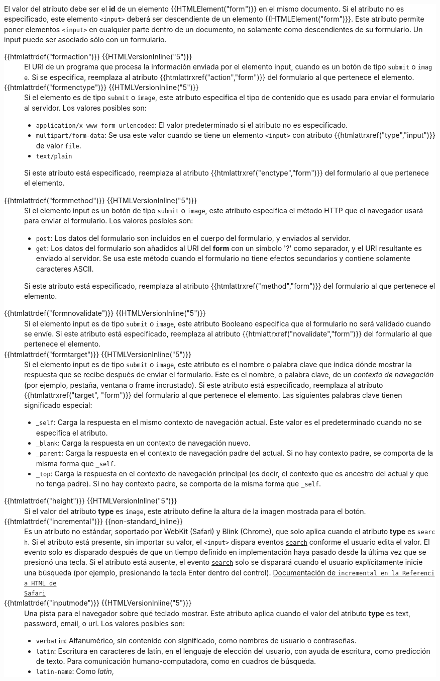 El valor del atributo debe ser el <strong>id</strong> de un elemento {{HTMLElement("form")}} en el mismo documento. Si el atributo no es especificado, este elemento <code>&#x3C;input></code> deberá ser descendiente de un elemento {{HTMLElement("form")}}. Este atributo permite poner elementos <code>&#x3C;input></code> en cualquier parte dentro de un documento, no solamente como descendientes de su formulario. Un input puede ser asociado sólo con un formulario.</dd><dt>{{htmlattrdef("formaction")}} {{HTMLVersionInline("5")}}</dt><dd>El URI de un programa que procesa la información enviada por el elemento input, cuando es un botón de tipo <code>submit</code> o <code>image</code>. Si se especifica, reemplaza al atributo {{htmlattrxref("action","form")}} del formulario al que pertenece el elemento.</dd><dt>{{htmlattrdef("formenctype")}} {{HTMLVersionInline("5")}}</dt><dd>Si el elemento es de tipo <code>submit</code> o <code>image</code>, este atributo especifica el tipo de contenido que es usado para enviar el formulario al servidor. Los valores posibles son:<ul><li><code>application/x-www-form-urlencoded</code>: El valor predeterminado si el atributo no es especificado.</li><li><code>multipart/form-data</code>: Se usa este valor cuando se tiene un elemento <code>&#x3C;input></code> con atributo {{htmlattrxref("type","input")}} de valor <code>file</code>.</li><li><code>text/plain</code></li></ul><p>Si este atributo está especificado, reemplaza al atributo {{htmlattrxref("enctype","form")}} del formulario al que pertenece el elemento.</p></dd><dt>{{htmlattrdef("formmethod")}} {{HTMLVersionInline("5")}}</dt><dd>Si el elemento input es un botón de tipo <code>submit</code> o <code>image</code>, este atributo especifica el método HTTP que el navegador usará para enviar el formulario. Los valores posibles son:<ul><li><code>post</code>: Los datos del formulario son incluidos en el cuerpo del formulario, y enviados al servidor.</li><li><code>get</code>: Los datos del formulario son añadidos al URI del <strong>form</strong> con un símbolo '?' como separador, y el URI resultante es enviado al servidor. Se usa este método cuando el formulario no tiene efectos secundarios y contiene solamente caracteres ASCII.</li></ul><p>Si este atributo está especificado, reemplaza al atributo {{htmlattrxref("method","form")}} del formulario al que pertenece el elemento.</p></dd><dt>{{htmlattrdef("formnovalidate")}} {{HTMLVersionInline("5")}}</dt><dd>Si el elemento input es de tipo <code>submit</code> o <code>image</code>, este atributo Booleano especifica que el formulario no será validado cuando se envíe. Si este atributo está especificado, reemplaza al atributo {{htmlattrxref("novalidate","form")}} del formulario al que pertenece el elemento.</dd><dt>{{htmlattrdef("formtarget")}} {{HTMLVersionInline("5")}}</dt><dd>Si el elemento input es de tipo <code>submit</code> o <code>image</code>, este atributo es el nombre o palabra clave que indica dónde mostrar la respuesta que se recibe después de enviar el formulario. Este es el nombre, o palabra clave, de un <em>contexto de navegación</em> (por ejemplo, pestaña, ventana o frame incrustado). Si este atributo está especificado, reemplaza al atributo {{htmlattrxref("target", "form")}} del formulario al que pertenece el elemento. Las siguientes palabras clave tienen significado especial:<ul><li>_<code>self</code>: Carga la respuesta en el mismo contexto de navegación actual. Este valor es el predeterminado cuando no se especifica el atributo.</li><li><code>_blank</code>: Carga la respuesta en un contexto de navegación nuevo.</li><li><code>_parent</code>: Carga la respuesta en el contexto de navegación padre del actual. Si no hay contexto padre, se comporta de la misma forma que <code>_self</code>.</li><li><code>_top</code>: Carga la respuesta en el contexto de navegación principal (es decir, el contexto que es ancestro del actual y que no tenga padre). Si no hay contexto padre, se comporta de la misma forma que <code>_self</code>.</li></ul></dd><dt>{{htmlattrdef("height")}} {{HTMLVersionInline("5")}}</dt><dd>Si el valor del atributo <strong>type</strong> es <code>image</code>, este atributo define la altura de la imagen mostrada para el botón.</dd><dt>{{htmlattrdef("incremental")}} {{non-standard_inline}}</dt><dd>Es un atributo no estándar, soportado por WebKit (Safari) y Blink (Chrome), que solo aplica cuando el atributo <strong>type</strong> es <code>search</code>. Si el atributo está presente, sin importar su valor, el <code>&#x3C;input></code> dispara eventos <a href="/en-US/docs/Web/Events/search"><code>search</code></a> conforme el usuario edita el valor. El evento solo es disparado después de que un tiempo definido en implementación haya pasado desde la última vez que se presionó una tecla. Si el atributo está ausente, el evento <a href="/en-US/docs/Web/Events/search"><code>search</code></a> solo se disparará cuando el usuario explícitamente inicie una búsqueda (por ejemplo, presionando la tecla Enter dentro del control). <a href="https://developer.apple.com/library/safari/documentation/AppleApplications/Reference/SafariHTMLRef/Articles/Attributes.html#//apple_ref/doc/uid/TP40008058-incremental">Documentación de <code>incremental en la Referencia HTML de Safari</code></a></dd><dt>{{htmlattrdef("inputmode")}} {{HTMLVersionInline("5")}}</dt><dd>Una pista para el navegador sobre qué teclado mostrar. Este atributo aplica cuando el valor del atributo <strong>type</strong> es text, password, email, o url. Los valores posibles son:<ul><li><code>verbatim</code>: Alfanumérico, sin contenido con significado, como nombres de usuario o contraseñas.</li><li><code>latin</code>: Escritura en caracteres de latín, en el lenguaje de elección del usuario, con ayuda de escritura, como predicción de texto. Para comunicación humano-computadora, como en cuadros de búsqueda.</li><li><code>latin-name</code>: Como <em>latin</em>,